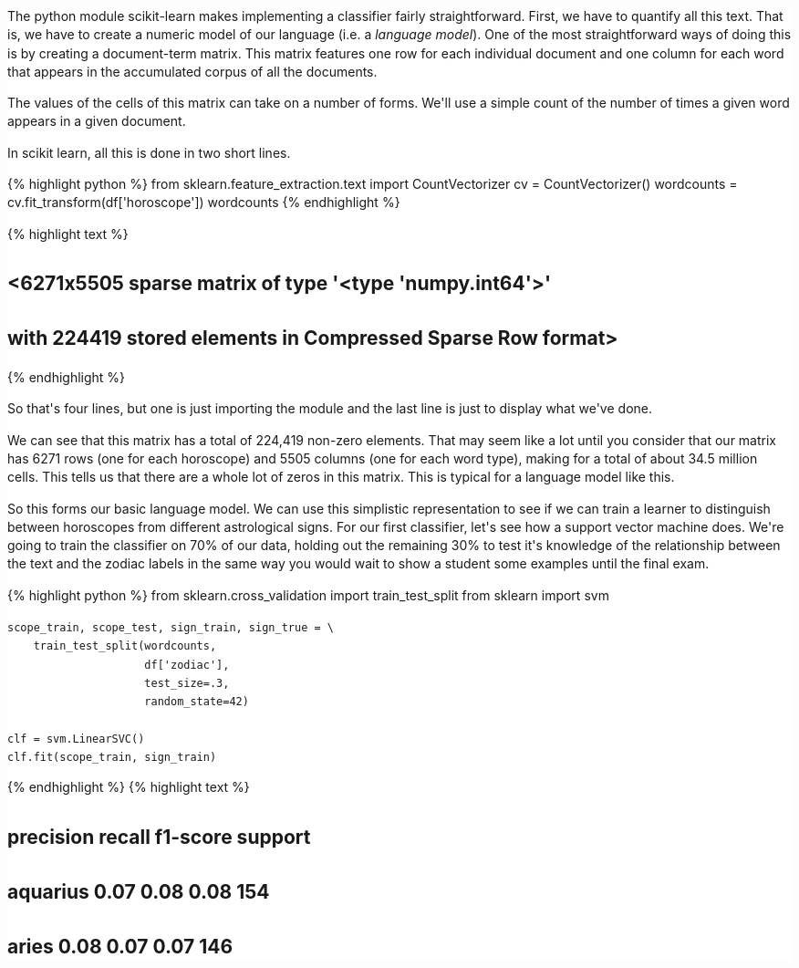 The python module scikit-learn makes implementing a classifier fairly
straightforward. First, we have to quantify all this text. That is, we have to
create a numeric model of our language (i.e. a *language model*). One of the
most straightforward ways of doing this is by creating a document-term matrix.
This matrix features one row for each individual document and one column for
each word that appears in the accumulated corpus of all the documents.

The values of the cells of this matrix can take on a number of forms. We'll use
a simple count of the number of times a given word appears in a given document.

In scikit learn, all this is done in two short lines.

{% highlight python %}
    from sklearn.feature_extraction.text import CountVectorizer
    cv = CountVectorizer()
    wordcounts = cv.fit_transform(df['horoscope'])
    wordcounts
{% endhighlight %}


{% highlight text %}
##    <6271x5505 sparse matrix of type '<type 'numpy.int64'>'
##    	with 224419 stored elements in Compressed Sparse Row format>
{% endhighlight %}


So that's four lines, but one is just importing the module and the last line is
just to display what we've done.

We can see that this matrix  has a total of 224,419 non-zero elements. That may
seem like a lot until you consider that our matrix has 6271 rows (one for each
horoscope) and 5505 columns (one for each word type), making for a total of
about 34.5 million cells. This tells us that there are a whole lot of zeros in
this matrix. This is typical for a language model like this.

So this forms our basic language model. We can use this simplistic
representation to see if we can train a learner to distinguish between
horoscopes from different astrological signs. For our first classifier, let's
see how a support vector machine does. We're going to train the classifier on
70% of our data, holding out the remaining 30% to test it's knowledge of the
relationship between the text and the zodiac labels in the same way you would
wait to show a student some examples until the final exam.

{% highlight python %}
    from sklearn.cross_validation import train_test_split
    from sklearn import svm
    
    scope_train, scope_test, sign_train, sign_true = \
        train_test_split(wordcounts, 
                         df['zodiac'], 
                         test_size=.3, 
                         random_state=42)
    
    clf = svm.LinearSVC()
    clf.fit(scope_train, sign_train)
{% endhighlight %}
{% highlight text %}
##                 precision    recall  f1-score   support
##    
##       aquarius       0.07      0.08      0.08       154
##          aries       0.08      0.07      0.07       146